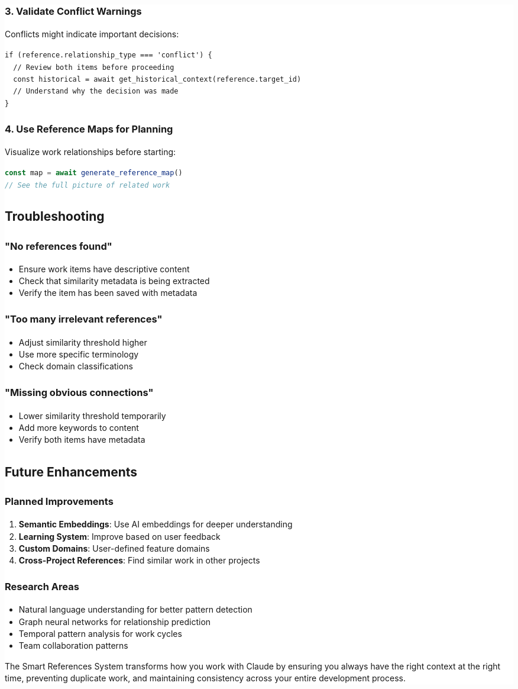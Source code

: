 ### 3. Validate Conflict Warnings

Conflicts might indicate important decisions:

```
if (reference.relationship_type === 'conflict') {
  // Review both items before proceeding
  const historical = await get_historical_context(reference.target_id)
  // Understand why the decision was made
}
```

### 4. Use Reference Maps for Planning

Visualize work relationships before starting:

```typescript
const map = await generate_reference_map()
// See the full picture of related work
```

## Troubleshooting

### "No references found"
- Ensure work items have descriptive content
- Check that similarity metadata is being extracted
- Verify the item has been saved with metadata

### "Too many irrelevant references"
- Adjust similarity threshold higher
- Use more specific terminology
- Check domain classifications

### "Missing obvious connections"
- Lower similarity threshold temporarily
- Add more keywords to content
- Verify both items have metadata

## Future Enhancements

### Planned Improvements

1. **Semantic Embeddings**: Use AI embeddings for deeper understanding
2. **Learning System**: Improve based on user feedback
3. **Custom Domains**: User-defined feature domains
4. **Cross-Project References**: Find similar work in other projects

### Research Areas

- Natural language understanding for better pattern detection
- Graph neural networks for relationship prediction
- Temporal pattern analysis for work cycles
- Team collaboration patterns

The Smart References System transforms how you work with Claude by ensuring you always have the right context at the right time, preventing duplicate work, and maintaining consistency across your entire development process.